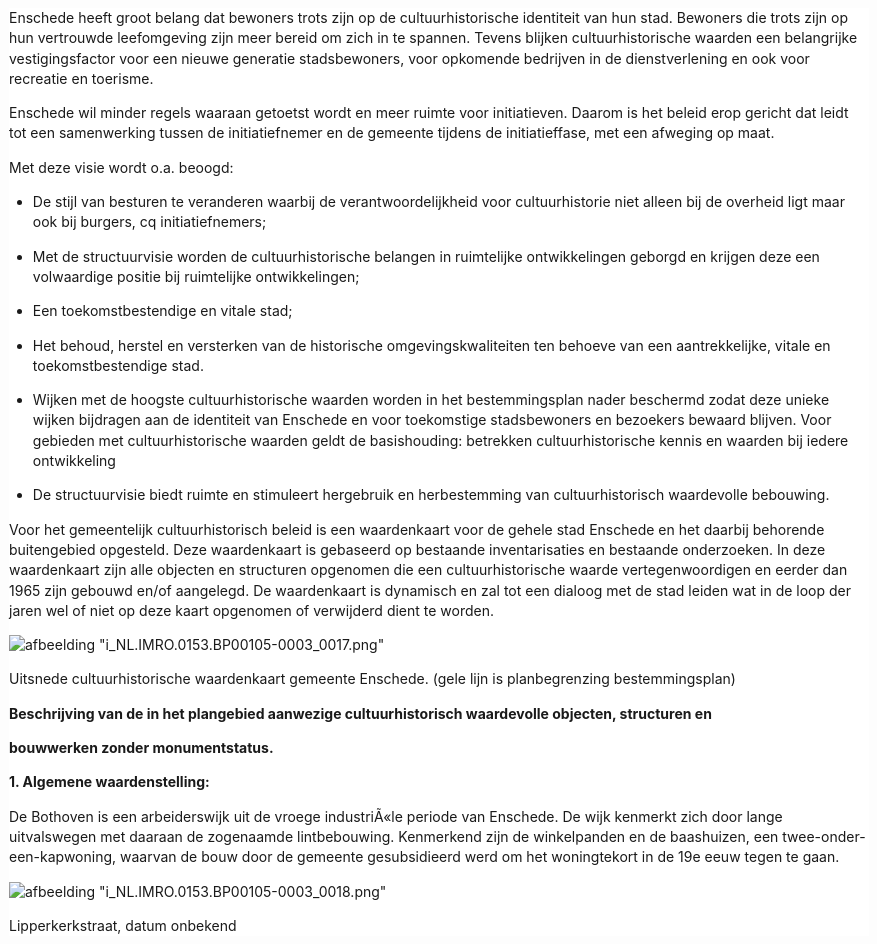 Enschede heeft groot belang dat bewoners trots zijn op de cultuurhistorische identiteit van hun stad. Bewoners die trots zijn op hun vertrouwde leefomgeving zijn meer bereid om zich in te spannen. Tevens blijken cultuurhistorische waarden een belangrijke vestigingsfactor voor een nieuwe generatie stadsbewoners, voor opkomende bedrijven in de dienstverlening en ook voor recreatie en toerisme.

Enschede wil minder regels waaraan getoetst wordt en meer ruimte voor initiatieven. Daarom is het beleid erop gericht dat leidt tot een samenwerking tussen de initiatiefnemer en de gemeente tijdens de initiatieffase, met een afweging op maat.

Met deze visie wordt o.a. beoogd:

* De stijl van besturen te veranderen waarbij de verantwoordelijkheid voor cultuurhistorie niet alleen bij de overheid ligt maar ook bij burgers, cq initiatiefnemers;

* Met de structuurvisie worden de cultuurhistorische belangen in ruimtelijke ontwikkelingen geborgd en krijgen deze een volwaardige positie bij ruimtelijke ontwikkelingen;

* Een toekomstbestendige en vitale stad;

* Het behoud, herstel en versterken van de historische omgevingskwaliteiten ten behoeve van een aantrekkelijke, vitale en toekomstbestendige stad.

* Wijken met de hoogste cultuurhistorische waarden worden in het bestemmingsplan nader beschermd zodat deze unieke wijken bijdragen aan de identiteit van Enschede en voor toekomstige stadsbewoners en bezoekers bewaard blijven. Voor gebieden met cultuurhistorische waarden geldt de basishouding: betrekken cultuurhistorische kennis en waarden bij iedere ontwikkeling

* De structuurvisie biedt ruimte en stimuleert hergebruik en herbestemming van cultuurhistorisch waardevolle bebouwing.

Voor het gemeentelijk cultuurhistorisch beleid is een waardenkaart voor de gehele stad Enschede en het daarbij behorende buitengebied opgesteld. Deze waardenkaart is gebaseerd op bestaande inventarisaties en bestaande onderzoeken. In deze waardenkaart zijn alle objecten en structuren opgenomen die een cultuurhistorische waarde vertegenwoordigen en eerder dan 1965 zijn gebouwd en/of aangelegd. De waardenkaart is dynamisch en zal tot een dialoog met de stad leiden wat in de loop der jaren wel of niet op deze kaart opgenomen of verwijderd dient te worden.

![afbeelding "i_NL.IMRO.0153.BP00105-0003_0017.png"](i_NL.IMRO.0153.BP00105-0003_0017.png)

Uitsnede cultuurhistorische waardenkaart gemeente Enschede. (gele lijn is planbegrenzing bestemmingsplan)

**Beschrijving van de in het plangebied aanwezige cultuurhistorisch waardevolle objecten, structuren en**

**bouwwerken zonder monumentstatus.**

**1\. Algemene waardenstelling:**

De Bothoven is een arbeiderswijk uit de vroege industriÃ«le periode van Enschede. De wijk kenmerkt zich door lange uitvalswegen met daaraan de zogenaamde lintbebouwing. Kenmerkend zijn de winkelpanden en de baashuizen, een twee\-onder\-een\-kapwoning, waarvan de bouw door de gemeente gesubsidieerd werd om het woningtekort in de 19e eeuw tegen te gaan.

![afbeelding "i_NL.IMRO.0153.BP00105-0003_0018.png"](i_NL.IMRO.0153.BP00105-0003_0018.png)

Lipperkerkstraat, datum onbekend
